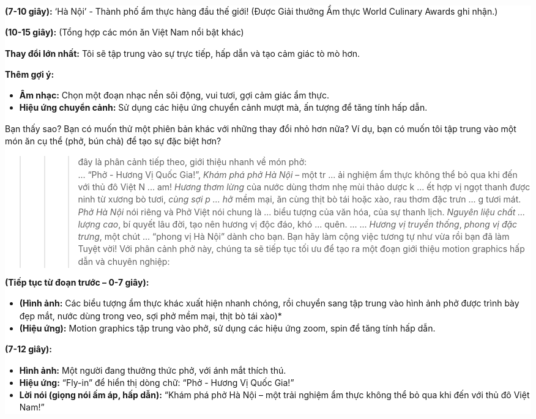 **(7-10 giây):** ‘Hà Nội’ - Thành phố ẩm thực hàng đầu thế 
giới! (Được Giải thưởng Ẩm thực World Culinary Awards ghi 
nhận.)

**(10-15 giây):** (Tổng hợp các món ăn Việt Nam nổi bật 
khác)

**Thay đổi lớn nhất:** Tôi sẽ tập trung vào sự trực tiếp, 
hấp dẫn và tạo cảm giác tò mò hơn.  

**Thêm gợi ý:**

*   **Âm nhạc:** Chọn một đoạn nhạc nền sôi động, vui 
tươi, gợi cảm giác ẩm thực.
*   **Hiệu ứng chuyển cảnh:** Sử dụng các hiệu ứng chuyển 
cảnh mượt mà, ấn tượng để tăng tính hấp dẫn.

Bạn thấy sao?  Bạn có muốn thử một phiên bản khác với 
những thay đổi nhỏ hơn nữa?  Ví dụ, bạn có muốn tôi tập 
trung vào một món ăn cụ thể (phở, bún chả) để tạo sự đặc 
biệt hơn?

>>> đây là phân cảnh tiếp theo, giới thiệu nhanh về món phở:    
...   “Phở - Hương Vị Quốc Gia!”, *Khám phá phở Hà Nội* – một tr
... ải nghiệm ẩm thực không thể bỏ qua khi đến với thủ đô Việt N
... am! *Hương thơm lừng* của nước dùng thơm nhẹ mùi thảo dược k
... ết hợp vị ngọt thanh được ninh từ xương bò tươi, *cùng sợi p
... hở* mềm mại, ăn cùng thịt bò tái hoặc xào, rau thơm đặc trưn
... g tươi mát. *Phở Hà Nội* nói riêng và Phở Việt nói chung là 
... biểu tượng của văn hóa, của sự thanh lịch. *Nguyên liệu chất
...  lượng cao*, bí quyết lâu đời, tạo nên hương vị độc đáo, khó
...  quên. 
... 
...      *Hương vị truyền thống*, *phong vị đặc trưng*, một chút
...  “phong vị Hà Nội” dành cho bạn.
>>> Bạn hãy làm cộng việc tương tự như vừa rồi bạn đã làm
Tuyệt vời! Với phân cảnh phở này, chúng ta sẽ tiếp tục tối 
ưu để tạo ra một đoạn giới thiệu motion graphics hấp dẫn 
và chuyên nghiệp:

**(Tiếp tục từ đoạn trước – 0-7 giây):**
*   **(Hình ảnh:** Các biểu tượng ẩm thực khác xuất hiện 
nhanh chóng, rồi chuyển sang tập trung vào hình ảnh phở 
được trình bày đẹp mắt, nước dùng trong veo, sợi phở mềm 
mại, thịt bò tái xào)*
*   **(Hiệu ứng):** Motion graphics tập trung vào phở, sử 
dụng các hiệu ứng zoom, spin để tăng tính hấp dẫn.

**(7-12 giây):**
*   **Hình ảnh:** Một người đang thưởng thức phở, với ánh 
mắt thích thú.
*   **Hiệu ứng:** “Fly-in” để hiển thị dòng chữ: “Phở - 
Hương Vị Quốc Gia!”
*   **Lời nói (giọng nói ấm áp, hấp dẫn):** “Khám phá phở 
Hà Nội – một trải nghiệm ẩm thực không thể bỏ qua khi đến 
với thủ đô Việt Nam!”
